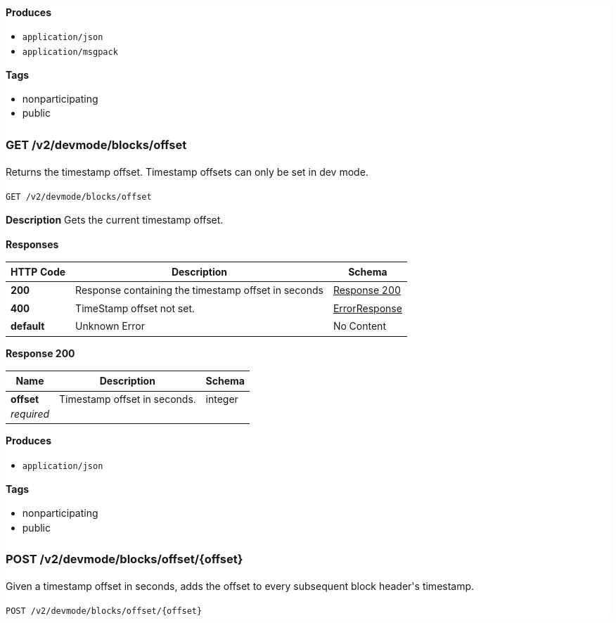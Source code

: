 
**Produces**

* `application/json`
* `application/msgpack`


**Tags**

* nonparticipating
* public


<a name="getblocktimestampoffset"></a>
### GET /v2/devmode/blocks/offset
Returns the timestamp offset. Timestamp offsets can only be set in dev mode.
```
GET /v2/devmode/blocks/offset
```


**Description**
Gets the current timestamp offset.


**Responses**

|HTTP Code|Description|Schema|
|---|---|---|
|**200**|Response containing the timestamp offset in seconds|[Response 200](#getblocktimestampoffset-response-200)|
|**400**|TimeStamp offset not set.|[ErrorResponse](#errorresponse)|
|**default**|Unknown Error|No Content|

<a name="getblocktimestampoffset-response-200"></a>
**Response 200**

|Name|Description|Schema|
|---|---|---|
|**offset**  <br>*required*|Timestamp offset in seconds.|integer|


**Produces**

* `application/json`


**Tags**

* nonparticipating
* public


<a name="setblocktimestampoffset"></a>
### POST /v2/devmode/blocks/offset/{offset}
Given a timestamp offset in seconds, adds the offset to every subsequent block header's timestamp.
```
POST /v2/devmode/blocks/offset/{offset}
```
